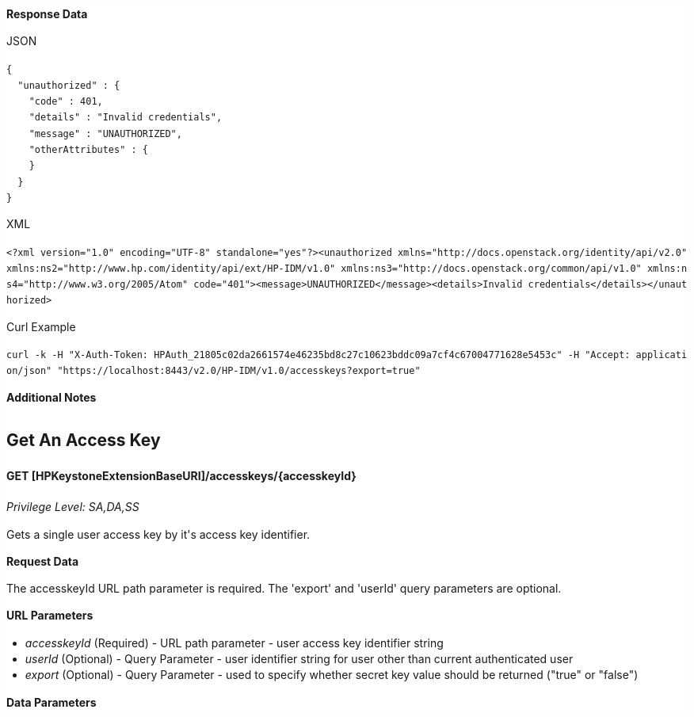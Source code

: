 **Response Data**

JSON

```
{
  "unauthorized" : {
    "code" : 401,
    "details" : "Invalid credentials",
    "message" : "UNAUTHORIZED",
    "otherAttributes" : {
    }
  }
}
```

XML

```
<?xml version="1.0" encoding="UTF-8" standalone="yes"?><unauthorized xmlns="http://docs.openstack.org/identity/api/v2.0" xmlns:ns2="http://www.hp.com/identity/api/ext/HP-IDM/v1.0" xmlns:ns3="http://docs.openstack.org/common/api/v1.0" xmlns:ns4="http://www.w3.org/2005/Atom" code="401"><message>UNAUTHORIZED</message><details>Invalid credentials</details></unauthorized>
```

Curl Example

```
curl -k -H "X-Auth-Token: HPAuth_21805c02da2661574e46235bd8c27c10623bddc09a7cf4c67004771628e5453c" -H "Accept: application/json" "https://localhost:8443/v2.0/HP-IDM/v1.0/accesskeys?export=true"
```

**Additional Notes**



## Get An Access Key
#### GET [HPKeystoneExtensionBaseURI]/accesskeys/{accesskeyId}

*Privilege Level: SA,DA,SS*

Gets a single user access key by it's access key identifier.

**Request Data**

The accesskeyId URL path parameter is required. The 'export' and 'userId' query parameters are optional.

**URL Parameters**

* *accesskeyId* (Required) - URL path parameter - user access key identifier string
* *userId* (Optional) - Query Parameter - user identifier string for user other than current authenticated user
* *export* (Optional) - Query Parameter - used to specify whether secret key value should be returned ("true" or "false")

**Data Parameters**
